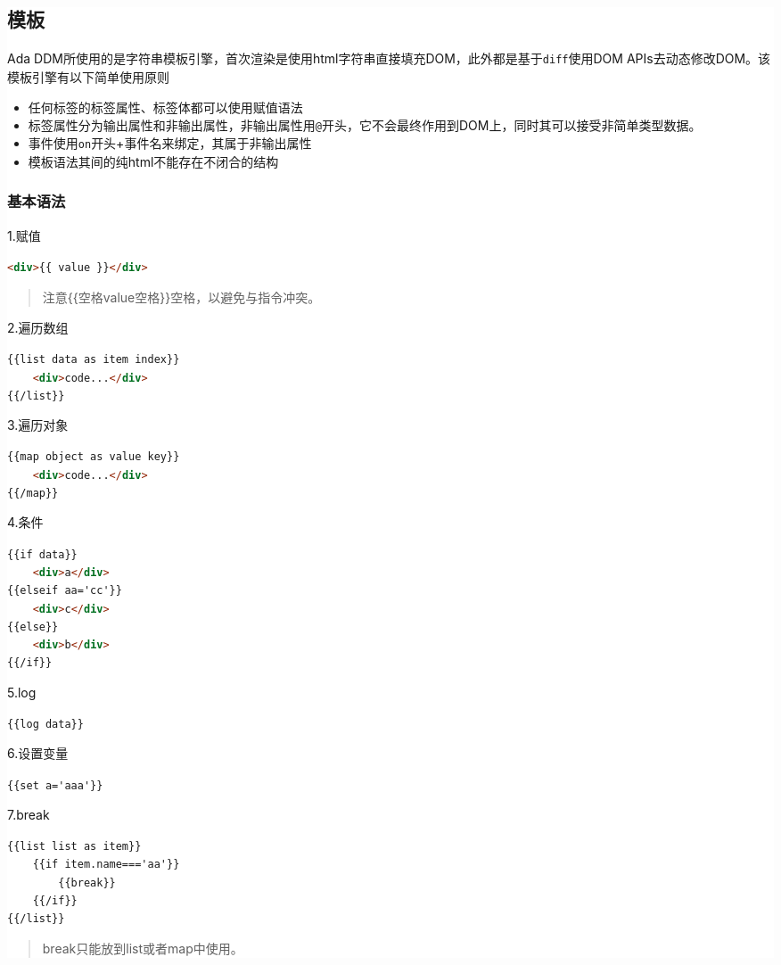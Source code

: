 

## 模板

Ada DDM所使用的是字符串模板引擎，首次渲染是使用html字符串直接填充DOM，此外都是基于`diff`使用DOM APIs去动态修改DOM。该模板引擎有以下简单使用原则

- 任何标签的标签属性、标签体都可以使用赋值语法
- 标签属性分为输出属性和非输出属性，非输出属性用`@`开头，它不会最终作用到DOM上，同时其可以接受非简单类型数据。
- 事件使用`on`开头+事件名来绑定，其属于非输出属性
- 模板语法其间的纯html不能存在不闭合的结构

### 基本语法

1.赋值

```html
<div>{{ value }}</div>
```
> 注意{{空格value空格}}空格，以避免与指令冲突。

2.遍历数组

```html
{{list data as item index}}
    <div>code...</div>
{{/list}}
```
3.遍历对象

```html
{{map object as value key}}
    <div>code...</div>
{{/map}}
```
4.条件

```html
{{if data}}
    <div>a</div>
{{elseif aa='cc'}}
    <div>c</div>
{{else}}
    <div>b</div>
{{/if}}
```
5.log

```html
{{log data}}
```
6.设置变量

```html
{{set a='aaa'}}
```
7.break

```html
{{list list as item}}
    {{if item.name==='aa'}}
        {{break}}
    {{/if}}
{{/list}}
```
> break只能放到list或者map中使用。

